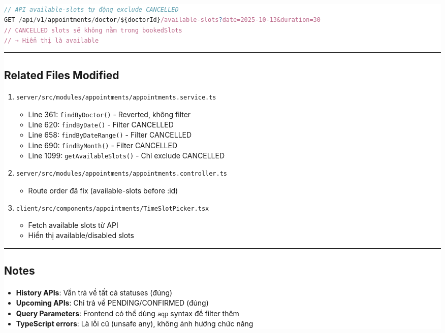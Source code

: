 ```typescript
// API available-slots tự động exclude CANCELLED
GET /api/v1/appointments/doctor/${doctorId}/available-slots?date=2025-10-13&duration=30
// CANCELLED slots sẽ không nằm trong bookedSlots
// → Hiển thị là available
```

---

## Related Files Modified

1. `server/src/modules/appointments/appointments.service.ts`

   - Line 361: `findByDoctor()` - Reverted, không filter
   - Line 620: `findByDate()` - Filter CANCELLED
   - Line 658: `findByDateRange()` - Filter CANCELLED
   - Line 690: `findByMonth()` - Filter CANCELLED
   - Line 1099: `getAvailableSlots()` - Chỉ exclude CANCELLED

2. `server/src/modules/appointments/appointments.controller.ts`

   - Route order đã fix (available-slots before :id)

3. `client/src/components/appointments/TimeSlotPicker.tsx`
   - Fetch available slots từ API
   - Hiển thị available/disabled slots

---

## Notes

- **History APIs**: Vẫn trả về tất cả statuses (đúng)
- **Upcoming APIs**: Chỉ trả về PENDING/CONFIRMED (đúng)
- **Query Parameters**: Frontend có thể dùng `aqp` syntax để filter thêm
- **TypeScript errors**: Là lỗi cũ (unsafe any), không ảnh hưởng chức năng
